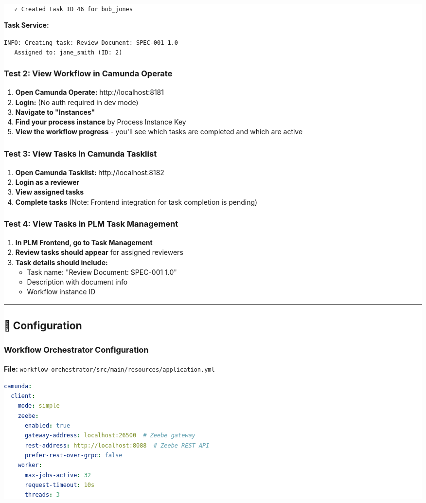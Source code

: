 ```
   ✓ Created task ID 46 for bob_jones
```

**Task Service:**
```
INFO: Creating task: Review Document: SPEC-001 1.0
   Assigned to: jane_smith (ID: 2)
```

### Test 2: View Workflow in Camunda Operate

1. **Open Camunda Operate:** http://localhost:8181
2. **Login:** (No auth required in dev mode)
3. **Navigate to "Instances"**
4. **Find your process instance** by Process Instance Key
5. **View the workflow progress** - you'll see which tasks are completed and which are active

### Test 3: View Tasks in Camunda Tasklist

1. **Open Camunda Tasklist:** http://localhost:8182
2. **Login as a reviewer**
3. **View assigned tasks**
4. **Complete tasks** (Note: Frontend integration for task completion is pending)

### Test 4: View Tasks in PLM Task Management

1. **In PLM Frontend, go to Task Management**
2. **Review tasks should appear** for assigned reviewers
3. **Task details should include:**
   - Task name: "Review Document: SPEC-001 1.0"
   - Description with document info
   - Workflow instance ID

---

## 🔧 Configuration

### Workflow Orchestrator Configuration

**File:** `workflow-orchestrator/src/main/resources/application.yml`

```yaml
camunda:
  client:
    mode: simple
    zeebe:
      enabled: true
      gateway-address: localhost:26500  # Zeebe gateway
      rest-address: http://localhost:8088  # Zeebe REST API
      prefer-rest-over-grpc: false
    worker:
      max-jobs-active: 32
      request-timeout: 10s
      threads: 3
```
